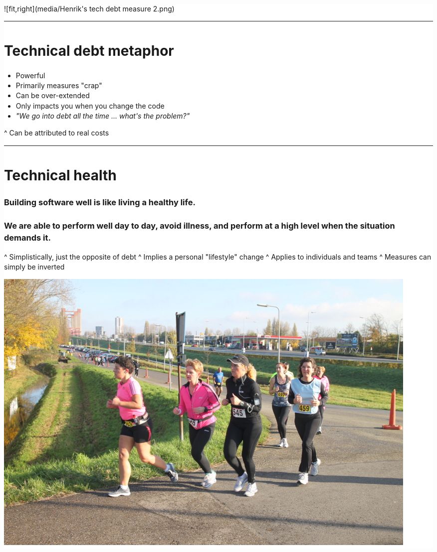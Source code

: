 ![fit,right](media/Henrik's tech debt measure 2.png)

---

# Technical debt metaphor

* Powerful
* Primarily measures "crap"
* Can be over-extended
* Only impacts you when you change the code
* _"We go into debt all the time ... what's the problem?"_

^ Can be attributed to real costs

---

# Technical health

### Building software well is like living a healthy life.

### We are able to perform well day to day, avoid illness, and perform at a high level when the situation demands it.

^ Simplistically, just the opposite of debt
^ Implies a personal "lifestyle" change
^ Applies to individuals and teams
^ Measures can simply be inverted

![fit,right](media/Group_of_women_running.JPG)
